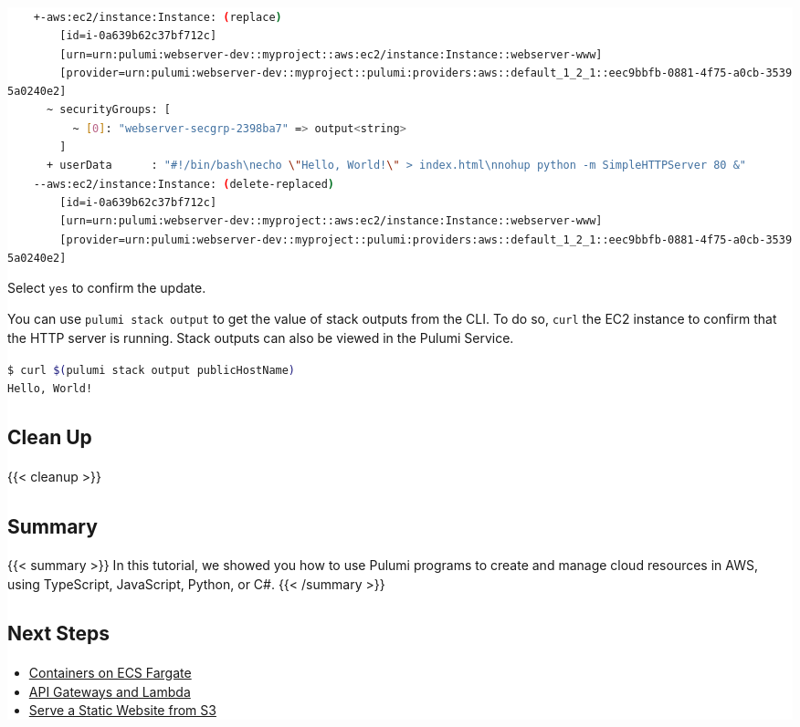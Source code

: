```bash
    +-aws:ec2/instance:Instance: (replace)
        [id=i-0a639b62c37bf712c]
        [urn=urn:pulumi:webserver-dev::myproject::aws:ec2/instance:Instance::webserver-www]
        [provider=urn:pulumi:webserver-dev::myproject::pulumi:providers:aws::default_1_2_1::eec9bbfb-0881-4f75-a0cb-35395a0240e2]
      ~ securityGroups: [
          ~ [0]: "webserver-secgrp-2398ba7" => output<string>
        ]
      + userData      : "#!/bin/bash\necho \"Hello, World!\" > index.html\nnohup python -m SimpleHTTPServer 80 &"
    --aws:ec2/instance:Instance: (delete-replaced)
        [id=i-0a639b62c37bf712c]
        [urn=urn:pulumi:webserver-dev::myproject::aws:ec2/instance:Instance::webserver-www]
        [provider=urn:pulumi:webserver-dev::myproject::pulumi:providers:aws::default_1_2_1::eec9bbfb-0881-4f75-a0cb-35395a0240e2]
```

Select `yes` to confirm the update.

You can use `pulumi stack output` to get the value of stack outputs from the CLI.  To do so, `curl` the EC2 instance to confirm that the HTTP server is running. Stack outputs can also be viewed in the Pulumi Service.

```bash
$ curl $(pulumi stack output publicHostName)
Hello, World!
```

## Clean Up

{{< cleanup >}}

## Summary

{{< summary >}}
In this tutorial, we showed you how to use Pulumi programs to create and manage cloud resources in AWS, using TypeScript, JavaScript, Python, or C#.
{{< /summary >}}


[EC2 Instance]: /registry/packages/aws/api-docs/ec2/instance/
[Security Group]: /registry/packages/aws/api-docs/ec2/securitygroup/


## Next Steps

- [Containers on ECS Fargate](/registry/packages/aws/how-to-guides/ecs-fargate/)
- [API Gateways and Lambda](/registry/packages/aws/how-to-guides/rest-api/)
- [Serve a Static Website from S3](/registry/packages/aws/how-to-guides/s3-website/)
